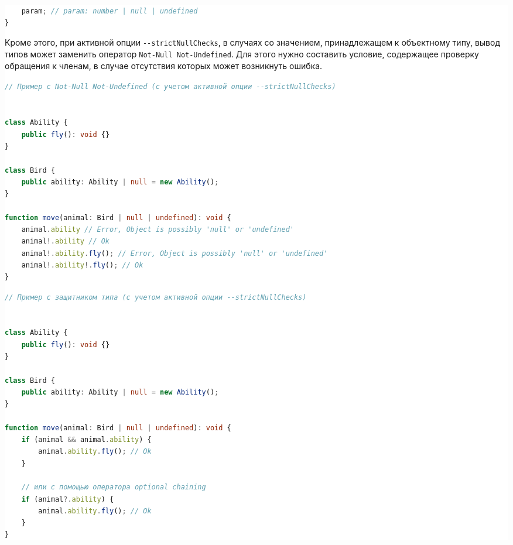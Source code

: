 `````ts
    param; // param: number | null | undefined
}
`````

Кроме этого, при активной опции `--strictNullChecks`, в случаях со значением, принадлежащем к объектному типу, вывод типов может заменить оператор `Not-Null Not-Undefined`. Для этого нужно составить условие, содержащее проверку обращения к членам, в случае отсутствия которых может возникнуть ошибка.

`````ts
// Пример с Not-Null Not-Undefined (с учетом активной опции --strictNullChecks)


class Ability {
    public fly(): void {}
}

class Bird {
    public ability: Ability | null = new Ability();
}

function move(animal: Bird | null | undefined): void {
    animal.ability // Error, Object is possibly 'null' or 'undefined'
    animal!.ability // Ok
    animal!.ability.fly(); // Error, Object is possibly 'null' or 'undefined'
    animal!.ability!.fly(); // Ok
}
`````

`````ts
// Пример с защитником типа (с учетом активной опции --strictNullChecks)


class Ability {
    public fly(): void {}
}

class Bird {
    public ability: Ability | null = new Ability();
}

function move(animal: Bird | null | undefined): void {
    if (animal && animal.ability) {
        animal.ability.fly(); // Ok
    }

    // или с помощью оператора optional chaining
    if (animal?.ability) {
        animal.ability.fly(); // Ok
    }
}
`````
